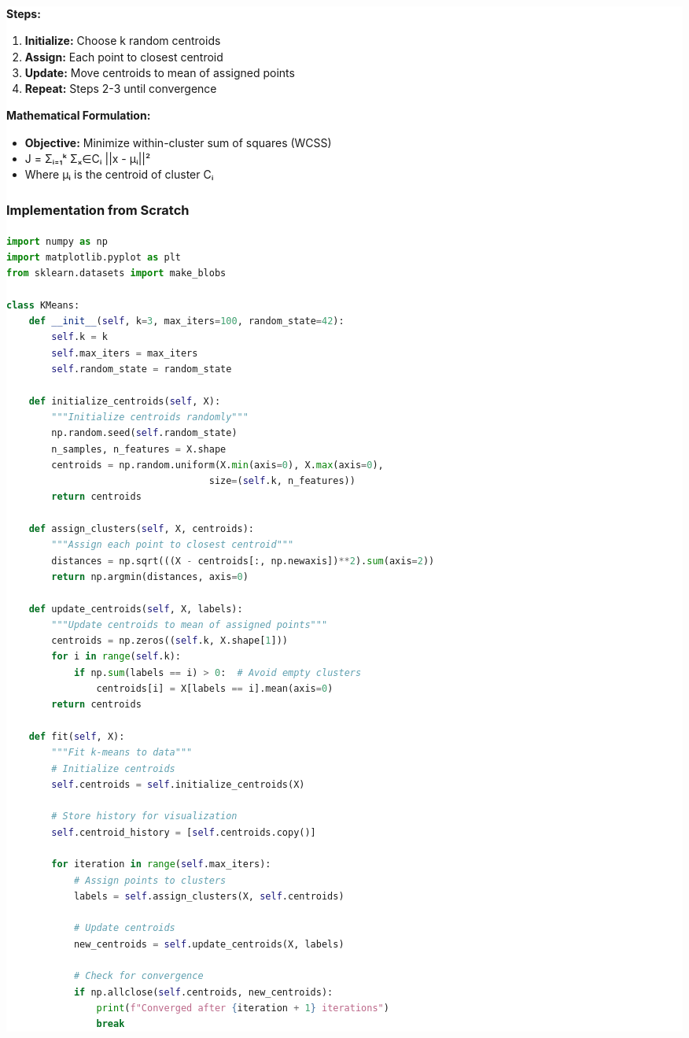 **Steps:**
1. **Initialize:** Choose k random centroids
2. **Assign:** Each point to closest centroid
3. **Update:** Move centroids to mean of assigned points
4. **Repeat:** Steps 2-3 until convergence

**Mathematical Formulation:**
- **Objective:** Minimize within-cluster sum of squares (WCSS)
- J = Σᵢ₌₁ᵏ Σₓ∈Cᵢ ||x - μᵢ||²
- Where μᵢ is the centroid of cluster Cᵢ

### Implementation from Scratch

```python
import numpy as np
import matplotlib.pyplot as plt
from sklearn.datasets import make_blobs

class KMeans:
    def __init__(self, k=3, max_iters=100, random_state=42):
        self.k = k
        self.max_iters = max_iters
        self.random_state = random_state
        
    def initialize_centroids(self, X):
        """Initialize centroids randomly"""
        np.random.seed(self.random_state)
        n_samples, n_features = X.shape
        centroids = np.random.uniform(X.min(axis=0), X.max(axis=0), 
                                    size=(self.k, n_features))
        return centroids
    
    def assign_clusters(self, X, centroids):
        """Assign each point to closest centroid"""
        distances = np.sqrt(((X - centroids[:, np.newaxis])**2).sum(axis=2))
        return np.argmin(distances, axis=0)
    
    def update_centroids(self, X, labels):
        """Update centroids to mean of assigned points"""
        centroids = np.zeros((self.k, X.shape[1]))
        for i in range(self.k):
            if np.sum(labels == i) > 0:  # Avoid empty clusters
                centroids[i] = X[labels == i].mean(axis=0)
        return centroids
    
    def fit(self, X):
        """Fit k-means to data"""
        # Initialize centroids
        self.centroids = self.initialize_centroids(X)
        
        # Store history for visualization
        self.centroid_history = [self.centroids.copy()]
        
        for iteration in range(self.max_iters):
            # Assign points to clusters
            labels = self.assign_clusters(X, self.centroids)
            
            # Update centroids
            new_centroids = self.update_centroids(X, labels)
            
            # Check for convergence
            if np.allclose(self.centroids, new_centroids):
                print(f"Converged after {iteration + 1} iterations")
                break
```